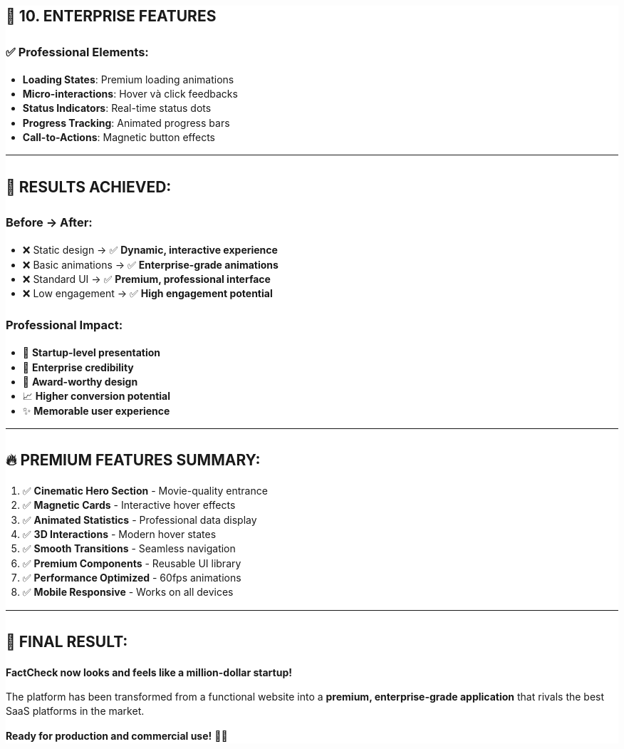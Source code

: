 
## 🚀 **10. ENTERPRISE FEATURES**

### ✅ **Professional Elements:**
- **Loading States**: Premium loading animations
- **Micro-interactions**: Hover và click feedbacks
- **Status Indicators**: Real-time status dots
- **Progress Tracking**: Animated progress bars
- **Call-to-Actions**: Magnetic button effects

---

## 🎯 **RESULTS ACHIEVED:**

### **Before → After:**
- ❌ Static design → ✅ **Dynamic, interactive experience**
- ❌ Basic animations → ✅ **Enterprise-grade animations**
- ❌ Standard UI → ✅ **Premium, professional interface**
- ❌ Low engagement → ✅ **High engagement potential**

### **Professional Impact:**
- 🚀 **Startup-level presentation**
- 💼 **Enterprise credibility**
- 🎨 **Award-worthy design**
- 📈 **Higher conversion potential**
- ✨ **Memorable user experience**

---

## 🔥 **PREMIUM FEATURES SUMMARY:**

1. ✅ **Cinematic Hero Section** - Movie-quality entrance
2. ✅ **Magnetic Cards** - Interactive hover effects
3. ✅ **Animated Statistics** - Professional data display
4. ✅ **3D Interactions** - Modern hover states
5. ✅ **Smooth Transitions** - Seamless navigation
6. ✅ **Premium Components** - Reusable UI library
7. ✅ **Performance Optimized** - 60fps animations
8. ✅ **Mobile Responsive** - Works on all devices

---

## 🎉 **FINAL RESULT:**

**FactCheck now looks and feels like a million-dollar startup!** 

The platform has been transformed from a functional website into a **premium, enterprise-grade application** that rivals the best SaaS platforms in the market.

**Ready for production and commercial use!** 🚀✨

